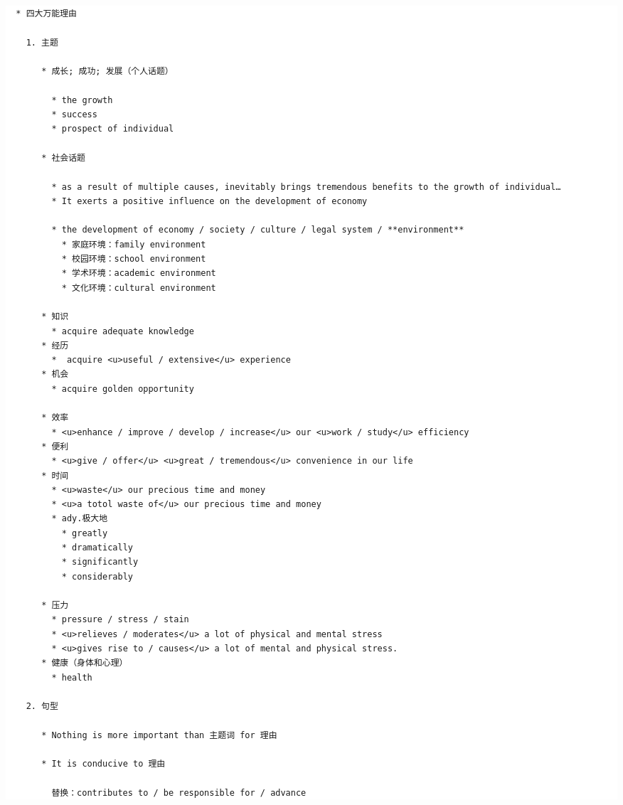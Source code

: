       * 四大万能理由

        1. 主题

           * 成长; 成功; 发展（个人话题）

             * the growth
             * success
             * prospect of individual

           * 社会话题

             * as a result of multiple causes, inevitably brings tremendous benefits to the growth of individual…
             * It exerts a positive influence on the development of economy

             * the development of economy / society / culture / legal system / **environment**
               * 家庭环境：family environment
               * 校园环境：school environment
               * 学术环境：academic environment
               * 文化环境：cultural environment

           * 知识
             * acquire adequate knowledge
           * 经历
             *  acquire <u>useful / extensive</u> experience
           * 机会
             * acquire golden opportunity

           * 效率
             * <u>enhance / improve / develop / increase</u> our <u>work / study</u> efficiency
           * 便利    
             * <u>give / offer</u> <u>great / tremendous</u> convenience in our life
           * 时间    
             * <u>waste</u> our precious time and money
             * <u>a totol waste of</u> our precious time and money
             * ady.极大地
               * greatly
               * dramatically
               * significantly
               * considerably

           * 压力
             * pressure / stress / stain
             * <u>relieves / moderates</u> a lot of physical and mental stress
             * <u>gives rise to / causes</u> a lot of mental and physical stress.
           * 健康（身体和心理）
             * health

        2. 句型

           * Nothing is more important than 主题词 for 理由

           * It is conducive to 理由

             替换：contributes to / be responsible for / advance
